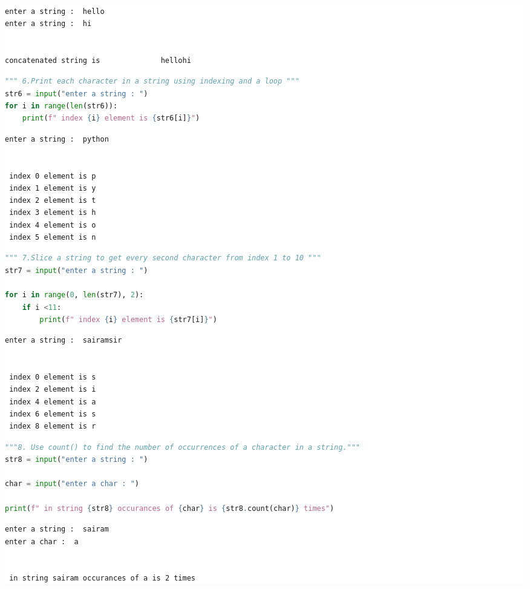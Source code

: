     enter a string :  hello
    enter a string :  hi
    

    concatenated string is              hellohi
    


```python
""" 6.Print each character in a string using indexing and a loop """
str6 = input("enter a string : ")
for i in range(len(str6)):
    print(f" index {i} element is {str6[i]}")
```

    enter a string :  python
    

     index 0 element is p
     index 1 element is y
     index 2 element is t
     index 3 element is h
     index 4 element is o
     index 5 element is n
    


```python
""" 7.Slice a string to get every second character from index 1 to 10 """
str7 = input("enter a string : ")

for i in range(0, len(str7), 2):
    if i <11:
        print(f" index {i} element is {str7[i]}")    
```

    enter a string :  sairamsir
    

     index 0 element is s
     index 2 element is i
     index 4 element is a
     index 6 element is s
     index 8 element is r
    


```python
"""8. Use count() to find the number of occurrences of a character in a string."""
str8 = input("enter a string : ")

char = input("enter a char : ") 

print(f" in string {str8} occurances of {char} is {str8.count(char)} times")
```

    enter a string :  sairam
    enter a char :  a
    

     in string sairam occurances of a is 2 times
    
